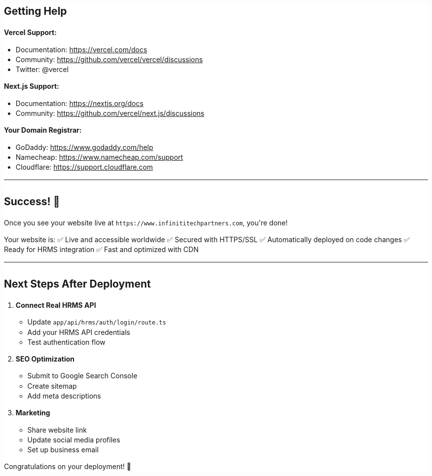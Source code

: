 
## Getting Help

**Vercel Support:**
- Documentation: https://vercel.com/docs
- Community: https://github.com/vercel/vercel/discussions
- Twitter: @vercel

**Next.js Support:**
- Documentation: https://nextjs.org/docs
- Community: https://github.com/vercel/next.js/discussions

**Your Domain Registrar:**
- GoDaddy: https://www.godaddy.com/help
- Namecheap: https://www.namecheap.com/support
- Cloudflare: https://support.cloudflare.com

---

## Success! 🎉

Once you see your website live at `https://www.infinititechpartners.com`, you're done!

Your website is:
✅ Live and accessible worldwide
✅ Secured with HTTPS/SSL
✅ Automatically deployed on code changes
✅ Ready for HRMS integration
✅ Fast and optimized with CDN

---

## Next Steps After Deployment

1. **Connect Real HRMS API**
   - Update `app/api/hrms/auth/login/route.ts`
   - Add your HRMS API credentials
   - Test authentication flow

2. **SEO Optimization**
   - Submit to Google Search Console
   - Create sitemap
   - Add meta descriptions

3. **Marketing**
   - Share website link
   - Update social media profiles
   - Set up business email

Congratulations on your deployment! 🚀
